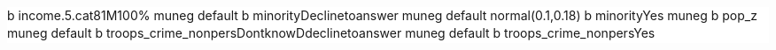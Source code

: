    <td style="text-align:left;">  </td>
   <td style="text-align:left;"> b </td>
   <td style="text-align:left;"> income.5.cat81M100% </td>
   <td style="text-align:left;">  </td>
   <td style="text-align:left;">  </td>
   <td style="text-align:left;"> muneg </td>
   <td style="text-align:left;">  </td>
   <td style="text-align:left;">  </td>
   <td style="text-align:left;">  </td>
   <td style="text-align:left;"> default </td>
  </tr>
  <tr>
   <td style="text-align:left;">  </td>
   <td style="text-align:left;"> b </td>
   <td style="text-align:left;"> minorityDeclinetoanswer </td>
   <td style="text-align:left;">  </td>
   <td style="text-align:left;">  </td>
   <td style="text-align:left;"> muneg </td>
   <td style="text-align:left;">  </td>
   <td style="text-align:left;">  </td>
   <td style="text-align:left;">  </td>
   <td style="text-align:left;"> default </td>
  </tr>
  <tr>
   <td style="text-align:left;"> normal(0.1,0.18) </td>
   <td style="text-align:left;"> b </td>
   <td style="text-align:left;"> minorityYes </td>
   <td style="text-align:left;">  </td>
   <td style="text-align:left;">  </td>
   <td style="text-align:left;"> muneg </td>
   <td style="text-align:left;">  </td>
   <td style="text-align:left;">  </td>
   <td style="text-align:left;">  </td>
   <td style="text-align:left;">  </td>
  </tr>
  <tr>
   <td style="text-align:left;">  </td>
   <td style="text-align:left;"> b </td>
   <td style="text-align:left;"> pop_z </td>
   <td style="text-align:left;">  </td>
   <td style="text-align:left;">  </td>
   <td style="text-align:left;"> muneg </td>
   <td style="text-align:left;">  </td>
   <td style="text-align:left;">  </td>
   <td style="text-align:left;">  </td>
   <td style="text-align:left;"> default </td>
  </tr>
  <tr>
   <td style="text-align:left;">  </td>
   <td style="text-align:left;"> b </td>
   <td style="text-align:left;"> troops_crime_nonpersDontknowDdeclinetoanswer </td>
   <td style="text-align:left;">  </td>
   <td style="text-align:left;">  </td>
   <td style="text-align:left;"> muneg </td>
   <td style="text-align:left;">  </td>
   <td style="text-align:left;">  </td>
   <td style="text-align:left;">  </td>
   <td style="text-align:left;"> default </td>
  </tr>
  <tr>
   <td style="text-align:left;">  </td>
   <td style="text-align:left;"> b </td>
   <td style="text-align:left;"> troops_crime_nonpersYes </td>
   <td style="text-align:left;">  </td>